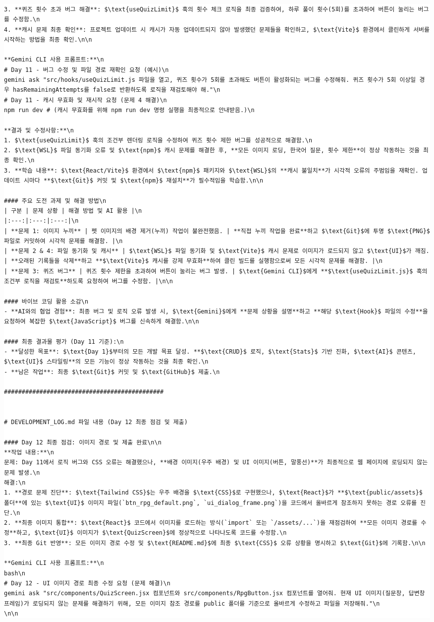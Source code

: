 ```\n\n
3. **퀴즈 횟수 초과 버그 해결**: $\text{useQuizLimit}$ 훅의 횟수 체크 로직을 최종 검증하여, 하루 풀이 횟수(5회)를 초과하여 버튼이 눌리는 버그를 수정함.\n 
4. **캐시 문제 최종 확인**: 프로젝트 업데이트 시 캐시가 자동 업데이트되지 않아 발생했던 문제들을 확인하고, $\text{Vite}$ 환경에서 클린하게 서버를 시작하는 방법을 최종 확인.\n\n 

**Gemini CLI 사용 프롬프트:**\n 
# Day 11 - 버그 수정 및 파일 경로 재확인 요청 (예시)\n 
gemini ask "src/hooks/useQuizLimit.js 파일을 열고, 퀴즈 횟수가 5회를 초과해도 버튼이 활성화되는 버그를 수정해줘. 퀴즈 횟수가 5회 이상일 경우 hasRemainingAttempts를 false로 반환하도록 로직을 재검토해야 해."\n 
# Day 11 - 캐시 무효화 및 재시작 요청 (문제 4 해결)\n 
npm run dev # (캐시 무효화를 위해 npm run dev 명령 실행을 최종적으로 안내받음.)\n 

**결과 및 수정사항:**\n 
1. $\text{useQuizLimit}$ 훅의 조건부 렌더링 로직을 수정하여 퀴즈 횟수 제한 버그를 성공적으로 해결함.\n 
2. $\text{WSL}$ 파일 동기화 오류 및 $\text{npm}$ 캐시 문제를 해결한 후, **모든 이미지 로딩, 한국어 질문, 횟수 제한**이 정상 작동하는 것을 최종 확인.\n 
3. **학습 내용**: $\text{React/Vite}$ 환경에서 $\text{npm}$ 패키지와 $\text{WSL}$의 **캐시 불일치**가 시각적 오류의 주범임을 재확인. 업데이트 시마다 **$\text{Git}$ 커밋 및 $\text{npm}$ 재설치**가 필수적임을 학습함.\n\n 

#### 주요 도전 과제 및 해결 방법\n 
| 구분 | 문제 상황 | 해결 방법 및 AI 활용 |\n 
|:---:|:---:|:---:|\n 
| **문제 1: 이미지 누끼** | 펫 이미지의 배경 제거(누끼) 작업이 불완전했음. | **직접 누끼 작업을 완료**하고 $\text{Git}$에 투명 $\text{PNG}$ 파일로 커밋하여 시각적 문제를 해결함. |\n 
| **문제 2 & 4: 파일 동기화 및 캐시** | $\text{WSL}$ 파일 동기화 및 $\text{Vite}$ 캐시 문제로 이미지가 로드되지 않고 $\text{UI}$가 깨짐. | **오래된 기록들을 삭제**하고 **$\text{Vite}$ 캐시를 강제 무효화**하여 클린 빌드를 실행함으로써 모든 시각적 문제를 해결함. |\n 
| **문제 3: 퀴즈 버그** | 퀴즈 횟수 제한을 초과하여 버튼이 눌리는 버그 발생. | $\text{Gemini CLI}$에게 **$\text{useQuizLimit.js}$ 훅의 조건부 로직을 재검토**하도록 요청하여 버그를 수정함. |\n\n 

#### 바이브 코딩 활용 소감\n 
- **AI와의 협업 경험**: 최종 버그 및 로직 오류 발생 시, $\text{Gemini}$에게 **문제 상황을 설명**하고 **해당 $\text{Hook}$ 파일의 수정**을 요청하여 복잡한 $\text{JavaScript}$ 버그를 신속하게 해결함.\n\n 

#### 최종 결과물 평가 (Day 11 기준):\n 
- **달성한 목표**: $\text{Day 1}$부터의 모든 개발 목표 달성. **$\text{CRUD}$ 로직, $\text{Stats}$ 기반 진화, $\text{AI}$ 콘텐츠, $\text{UI}$ 스타일링**의 모든 기능이 정상 작동하는 것을 최종 확인.\n 
- **남은 작업**: 최종 $\text{Git}$ 커밋 및 $\text{GitHub}$ 제출.\n 

#############################################


# DEVELOPMENT_LOG.md 파일 내용 (Day 12 최종 점검 및 제출)

#### Day 12 최종 점검: 이미지 경로 및 제출 완료\n\n
**작업 내용:**\n
문제: Day 11에서 로직 버그와 CSS 오류는 해결했으나, **배경 이미지(우주 배경) 및 UI 이미지(버튼, 말풍선)**가 최종적으로 웹 페이지에 로딩되지 않는 문제 발생.\n
해결:\n
1. **경로 문제 진단**: $\text{Tailwind CSS}$는 우주 배경을 $\text{CSS}$로 구현했으나, $\text{React}$가 **$\text{public/assets}$ 폴더**에 있는 $\text{UI}$ 이미지 파일(`btn_rpg_default.png`, `ui_dialog_frame.png`)을 코드에서 올바르게 참조하지 못하는 경로 오류를 진단.\n
2. **최종 이미지 통합**: $\text{React}$ 코드에서 이미지를 로드하는 방식(`import` 또는 `/assets/...`)을 재점검하여 **모든 이미지 경로를 수정**하고, $\text{UI}$ 이미지가 $\text{QuizScreen}$에 정상적으로 나타나도록 코드를 수정함.\n
3. **최종 Git 반영**: 모든 이미지 경로 수정 및 $\text{README.md}$에 최종 $\text{CSS}$ 오류 상황을 명시하고 $\text{Git}$에 기록함.\n\n

**Gemini CLI 사용 프롬프트:**\n
bash\n
# Day 12 - UI 이미지 경로 최종 수정 요청 (문제 해결)\n
gemini ask "src/components/QuizScreen.jsx 컴포넌트와 src/components/RpgButton.jsx 컴포넌트를 열어줘. 현재 UI 이미지(질문창, 답변창 프레임)가 로딩되지 않는 문제를 해결하기 위해, 모든 이미지 참조 경로를 public 폴더를 기준으로 올바르게 수정하고 파일을 저장해줘."\n
\n\n

```